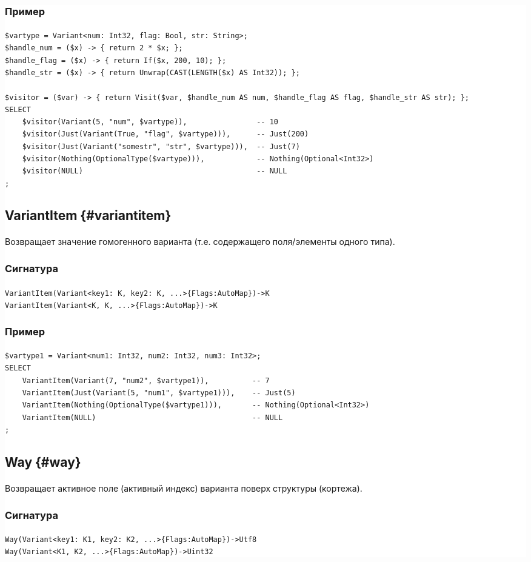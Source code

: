 ### Пример

```yql
$vartype = Variant<num: Int32, flag: Bool, str: String>;
$handle_num = ($x) -> { return 2 * $x; };
$handle_flag = ($x) -> { return If($x, 200, 10); };
$handle_str = ($x) -> { return Unwrap(CAST(LENGTH($x) AS Int32)); };

$visitor = ($var) -> { return Visit($var, $handle_num AS num, $handle_flag AS flag, $handle_str AS str); };
SELECT
    $visitor(Variant(5, "num", $vartype)),                -- 10
    $visitor(Just(Variant(True, "flag", $vartype))),      -- Just(200)
    $visitor(Just(Variant("somestr", "str", $vartype))),  -- Just(7)
    $visitor(Nothing(OptionalType($vartype))),            -- Nothing(Optional<Int32>)
    $visitor(NULL)                                        -- NULL
;
```

## VariantItem {#variantitem}

Возвращает значение гомогенного варианта (т.е. содержащего поля/элементы одного типа).

### Сигнатура

```yql
VariantItem(Variant<key1: K, key2: K, ...>{Flags:AutoMap})->K
VariantItem(Variant<K, K, ...>{Flags:AutoMap})->K
```

### Пример

```yql
$vartype1 = Variant<num1: Int32, num2: Int32, num3: Int32>;
SELECT
    VariantItem(Variant(7, "num2", $vartype1)),          -- 7
    VariantItem(Just(Variant(5, "num1", $vartype1))),    -- Just(5)
    VariantItem(Nothing(OptionalType($vartype1))),       -- Nothing(Optional<Int32>)
    VariantItem(NULL)                                    -- NULL
;
```

## Way {#way}

Возвращает активное поле (активный индекс) варианта поверх структуры (кортежа).

### Сигнатура

```yql
Way(Variant<key1: K1, key2: K2, ...>{Flags:AutoMap})->Utf8
Way(Variant<K1, K2, ...>{Flags:AutoMap})->Uint32
```
